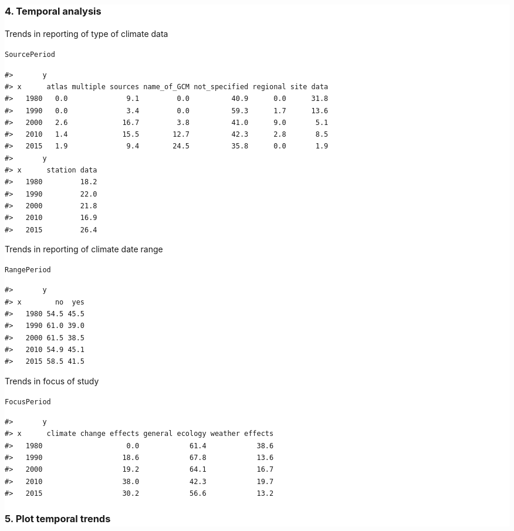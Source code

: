 ### 4. Temporal analysis

Trends in reporting of type of climate data

``` r
SourcePeriod
```

    #>       y
    #> x      atlas multiple sources name_of_GCM not_specified regional site data
    #>   1980   0.0              9.1         0.0          40.9      0.0      31.8
    #>   1990   0.0              3.4         0.0          59.3      1.7      13.6
    #>   2000   2.6             16.7         3.8          41.0      9.0       5.1
    #>   2010   1.4             15.5        12.7          42.3      2.8       8.5
    #>   2015   1.9              9.4        24.5          35.8      0.0       1.9
    #>       y
    #> x      station data
    #>   1980         18.2
    #>   1990         22.0
    #>   2000         21.8
    #>   2010         16.9
    #>   2015         26.4

Trends in reporting of climate date range

``` r
RangePeriod
```

    #>       y
    #> x        no  yes
    #>   1980 54.5 45.5
    #>   1990 61.0 39.0
    #>   2000 61.5 38.5
    #>   2010 54.9 45.1
    #>   2015 58.5 41.5

Trends in focus of study

``` r
FocusPeriod
```

    #>       y
    #> x      climate change effects general ecology weather effects
    #>   1980                    0.0            61.4            38.6
    #>   1990                   18.6            67.8            13.6
    #>   2000                   19.2            64.1            16.7
    #>   2010                   38.0            42.3            19.7
    #>   2015                   30.2            56.6            13.2

### 5. Plot temporal trends
